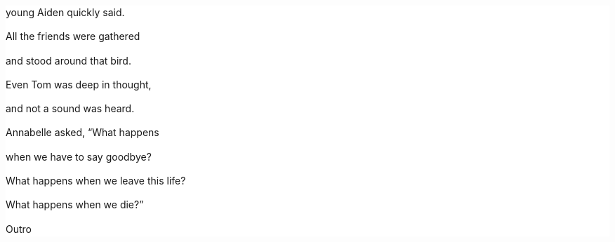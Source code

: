 young Aiden quickly said.

All the friends were gathered

and stood around that bird.

Even Tom was deep in thought,

and not a sound was heard.

Annabelle asked, “What happens

when we have to say goodbye?

What happens when we leave this life?

What happens when we die?”

Outro
